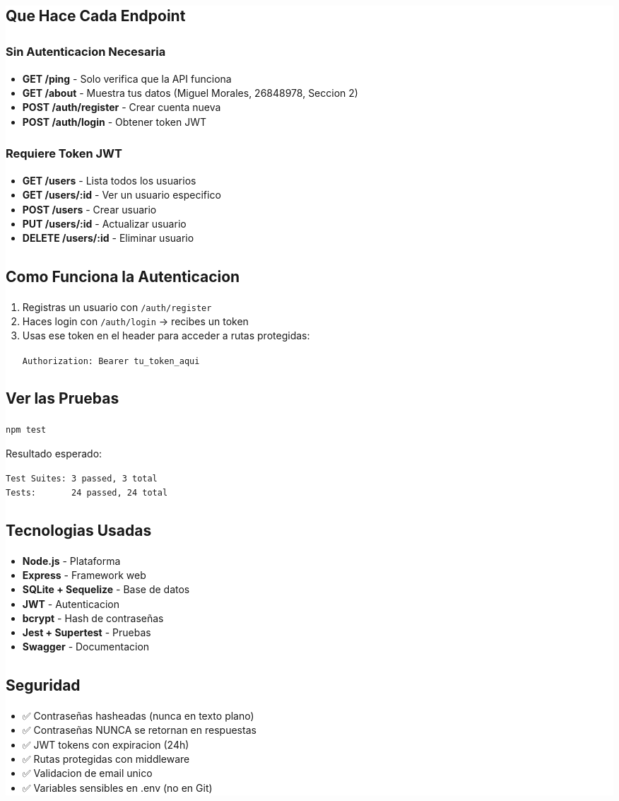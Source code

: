 ## Que Hace Cada Endpoint

### Sin Autenticacion Necesaria

- **GET /ping** - Solo verifica que la API funciona
- **GET /about** - Muestra tus datos (Miguel Morales, 26848978, Seccion 2)
- **POST /auth/register** - Crear cuenta nueva
- **POST /auth/login** - Obtener token JWT

### Requiere Token JWT

- **GET /users** - Lista todos los usuarios
- **GET /users/:id** - Ver un usuario especifico
- **POST /users** - Crear usuario
- **PUT /users/:id** - Actualizar usuario
- **DELETE /users/:id** - Eliminar usuario

## Como Funciona la Autenticacion

1. Registras un usuario con `/auth/register`
2. Haces login con `/auth/login` → recibes un token
3. Usas ese token en el header para acceder a rutas protegidas:
   ```
   Authorization: Bearer tu_token_aqui
   ```

## Ver las Pruebas

```bash
npm test
```

Resultado esperado:
```
Test Suites: 3 passed, 3 total
Tests:       24 passed, 24 total
```

## Tecnologias Usadas

- **Node.js** - Plataforma
- **Express** - Framework web
- **SQLite + Sequelize** - Base de datos
- **JWT** - Autenticacion
- **bcrypt** - Hash de contraseñas
- **Jest + Supertest** - Pruebas
- **Swagger** - Documentacion

## Seguridad

- ✅ Contraseñas hasheadas (nunca en texto plano)
- ✅ Contraseñas NUNCA se retornan en respuestas
- ✅ JWT tokens con expiracion (24h)
- ✅ Rutas protegidas con middleware
- ✅ Validacion de email unico
- ✅ Variables sensibles en .env (no en Git)
